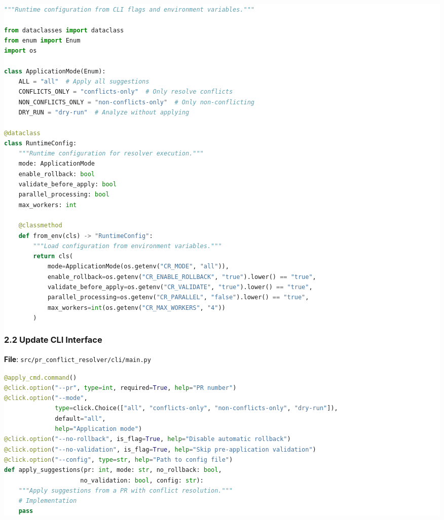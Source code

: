 ```python
"""Runtime configuration from CLI flags and environment variables."""

from dataclasses import dataclass
from enum import Enum
import os

class ApplicationMode(Enum):
    ALL = "all"  # Apply all suggestions
    CONFLICTS_ONLY = "conflicts-only"  # Only resolve conflicts
    NON_CONFLICTS_ONLY = "non-conflicts-only"  # Only non-conflicting
    DRY_RUN = "dry-run"  # Analyze without applying

@dataclass
class RuntimeConfig:
    """Runtime configuration for resolver execution."""
    mode: ApplicationMode
    enable_rollback: bool
    validate_before_apply: bool
    parallel_processing: bool
    max_workers: int

    @classmethod
    def from_env(cls) -> "RuntimeConfig":
        """Load configuration from environment variables."""
        return cls(
            mode=ApplicationMode(os.getenv("CR_MODE", "all")),
            enable_rollback=os.getenv("CR_ENABLE_ROLLBACK", "true").lower() == "true",
            validate_before_apply=os.getenv("CR_VALIDATE", "true").lower() == "true",
            parallel_processing=os.getenv("CR_PARALLEL", "false").lower() == "true",
            max_workers=int(os.getenv("CR_MAX_WORKERS", "4"))
        )
```

### 2.2 Update CLI Interface

**File**: `src/pr_conflict_resolver/cli/main.py`

```python
@apply_cmd.command()
@click.option("--pr", type=int, required=True, help="PR number")
@click.option("--mode",
              type=click.Choice(["all", "conflicts-only", "non-conflicts-only", "dry-run"]),
              default="all",
              help="Application mode")
@click.option("--no-rollback", is_flag=True, help="Disable automatic rollback")
@click.option("--no-validation", is_flag=True, help="Skip pre-application validation")
@click.option("--config", type=str, help="Path to config file")
def apply_suggestions(pr: int, mode: str, no_rollback: bool,
                     no_validation: bool, config: str):
    """Apply suggestions from a PR with conflict resolution."""
    # Implementation
    pass
```
